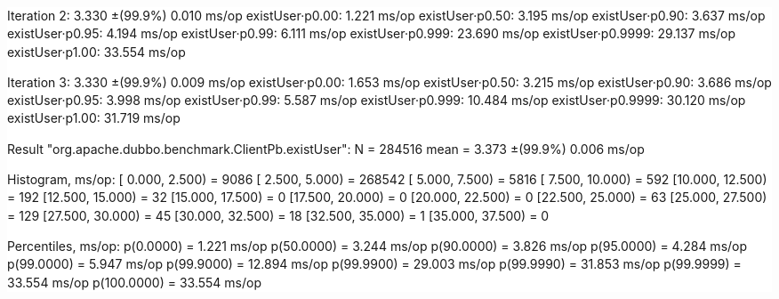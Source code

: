 Iteration   2: 3.330 ±(99.9%) 0.010 ms/op
                 existUser·p0.00:   1.221 ms/op
                 existUser·p0.50:   3.195 ms/op
                 existUser·p0.90:   3.637 ms/op
                 existUser·p0.95:   4.194 ms/op
                 existUser·p0.99:   6.111 ms/op
                 existUser·p0.999:  23.690 ms/op
                 existUser·p0.9999: 29.137 ms/op
                 existUser·p1.00:   33.554 ms/op

Iteration   3: 3.330 ±(99.9%) 0.009 ms/op
                 existUser·p0.00:   1.653 ms/op
                 existUser·p0.50:   3.215 ms/op
                 existUser·p0.90:   3.686 ms/op
                 existUser·p0.95:   3.998 ms/op
                 existUser·p0.99:   5.587 ms/op
                 existUser·p0.999:  10.484 ms/op
                 existUser·p0.9999: 30.120 ms/op
                 existUser·p1.00:   31.719 ms/op



Result "org.apache.dubbo.benchmark.ClientPb.existUser":
  N = 284516
  mean =      3.373 ±(99.9%) 0.006 ms/op

  Histogram, ms/op:
    [ 0.000,  2.500) = 9086 
    [ 2.500,  5.000) = 268542 
    [ 5.000,  7.500) = 5816 
    [ 7.500, 10.000) = 592 
    [10.000, 12.500) = 192 
    [12.500, 15.000) = 32 
    [15.000, 17.500) = 0 
    [17.500, 20.000) = 0 
    [20.000, 22.500) = 0 
    [22.500, 25.000) = 63 
    [25.000, 27.500) = 129 
    [27.500, 30.000) = 45 
    [30.000, 32.500) = 18 
    [32.500, 35.000) = 1 
    [35.000, 37.500) = 0 

  Percentiles, ms/op:
      p(0.0000) =      1.221 ms/op
     p(50.0000) =      3.244 ms/op
     p(90.0000) =      3.826 ms/op
     p(95.0000) =      4.284 ms/op
     p(99.0000) =      5.947 ms/op
     p(99.9000) =     12.894 ms/op
     p(99.9900) =     29.003 ms/op
     p(99.9990) =     31.853 ms/op
     p(99.9999) =     33.554 ms/op
    p(100.0000) =     33.554 ms/op
